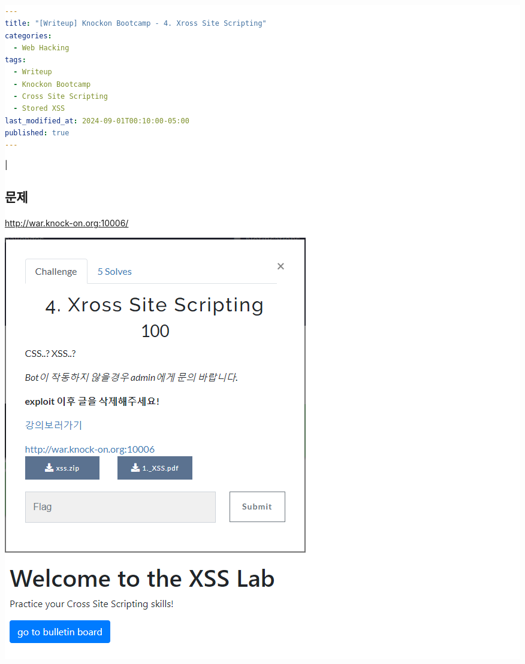 ```yaml
---
title: "[Writeup] Knockon Bootcamp - 4. Xross Site Scripting"
categories:
  - Web Hacking
tags:
  - Writeup
  - Knockon Bootcamp
  - Cross Site Scripting
  - Stored XSS
last_modified_at: 2024-09-01T00:10:00-05:00
published: true
---
```


|

## 문제

<http://war.knock-on.org:10006/>

![4. Xross Site Scripting 1](/assets/images/writeup/web-hacking/knock-on/4_XSS_1.png)

![4. Xross Site Scripting 2](/assets/images/writeup/web-hacking/knock-on/4_XSS_2.png)
